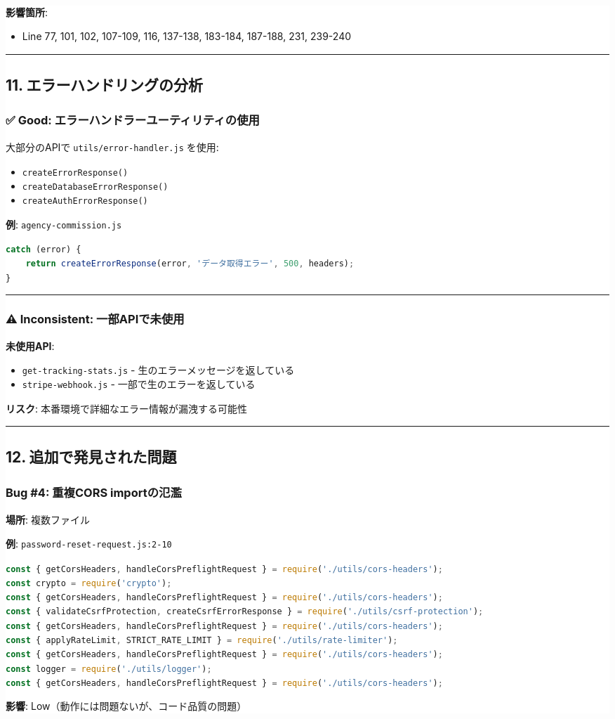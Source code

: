 **影響箇所**:
- Line 77, 101, 102, 107-109, 116, 137-138, 183-184, 187-188, 231, 239-240

---

## 11. エラーハンドリングの分析

### ✅ Good: エラーハンドラーユーティリティの使用

大部分のAPIで `utils/error-handler.js` を使用:
- `createErrorResponse()`
- `createDatabaseErrorResponse()`
- `createAuthErrorResponse()`

**例**: `agency-commission.js`
```javascript
catch (error) {
    return createErrorResponse(error, 'データ取得エラー', 500, headers);
}
```

---

### ⚠️ Inconsistent: 一部APIで未使用

**未使用API**:
- `get-tracking-stats.js` - 生のエラーメッセージを返している
- `stripe-webhook.js` - 一部で生のエラーを返している

**リスク**: 本番環境で詳細なエラー情報が漏洩する可能性

---

## 12. 追加で発見された問題

### Bug #4: 重複CORS importの氾濫

**場所**: 複数ファイル

**例**: `password-reset-request.js:2-10`
```javascript
const { getCorsHeaders, handleCorsPreflightRequest } = require('./utils/cors-headers');
const crypto = require('crypto');
const { getCorsHeaders, handleCorsPreflightRequest } = require('./utils/cors-headers');
const { validateCsrfProtection, createCsrfErrorResponse } = require('./utils/csrf-protection');
const { getCorsHeaders, handleCorsPreflightRequest } = require('./utils/cors-headers');
const { applyRateLimit, STRICT_RATE_LIMIT } = require('./utils/rate-limiter');
const { getCorsHeaders, handleCorsPreflightRequest } = require('./utils/cors-headers');
const logger = require('./utils/logger');
const { getCorsHeaders, handleCorsPreflightRequest } = require('./utils/cors-headers');
```

**影響**: Low（動作には問題ないが、コード品質の問題）
